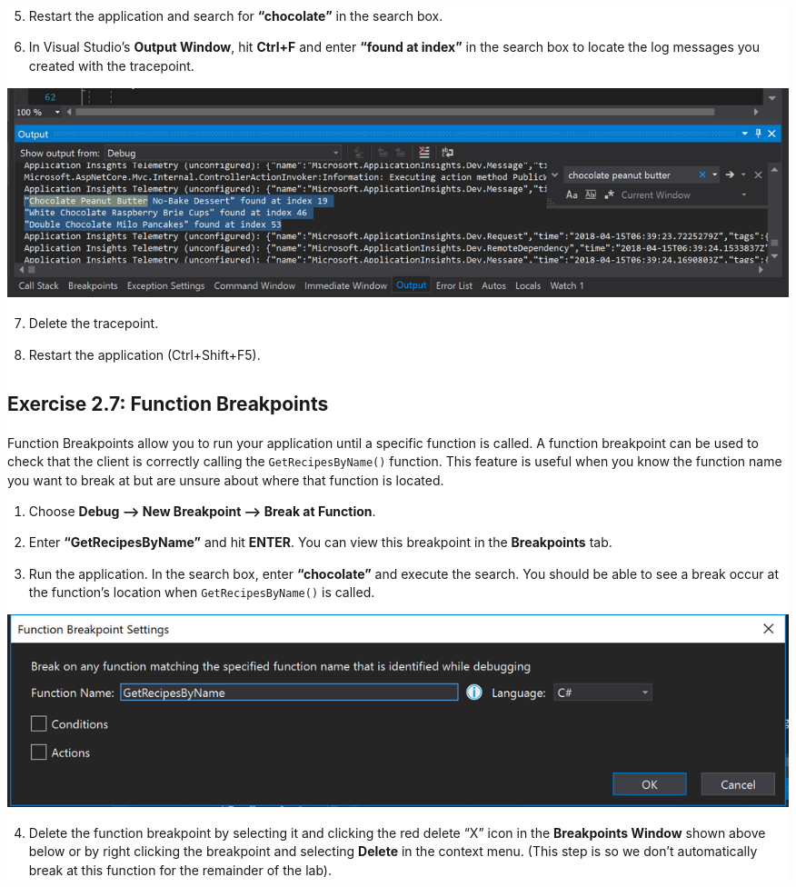 5.	Restart the application and search for **“chocolate”** in the search box.

6.	In Visual Studio’s **Output Window**, hit **Ctrl+F** and enter **“found at index”** in the search box to locate the log messages you created with the tracepoint.

![Output window with tracepoint messages](Tracepoints-OutputWindow.png)

7. Delete the tracepoint.

8. Restart the application (Ctrl+Shift+F5).

## Exercise 2.7: Function Breakpoints

Function Breakpoints allow you to run your application until a specific function is called.  A function breakpoint can be used to check that the client is correctly calling the `GetRecipesByName()` function.  This feature is useful when you know the function name you want to break at but are unsure about where that function is located.

1.	Choose **Debug --> New Breakpoint --> Break at Function**.

2.	Enter **“GetRecipesByName”** and hit **ENTER**.  You can view this breakpoint in the **Breakpoints** tab.

3.	Run the application.  In the search box, enter **“chocolate”** and execute the search.  You should be able to see a break occur at the function’s location when `GetRecipesByName()` is called.

![Function Breakpoint pop-up menu](FunctionBreakpoints-Menu.png)

4.	Delete the function breakpoint by selecting it and clicking the red delete “X” icon in the **Breakpoints Window** shown above below or by right clicking the breakpoint and selecting **Delete** in the context menu.  (This step is so we don’t automatically break at this function for the remainder of the lab).
